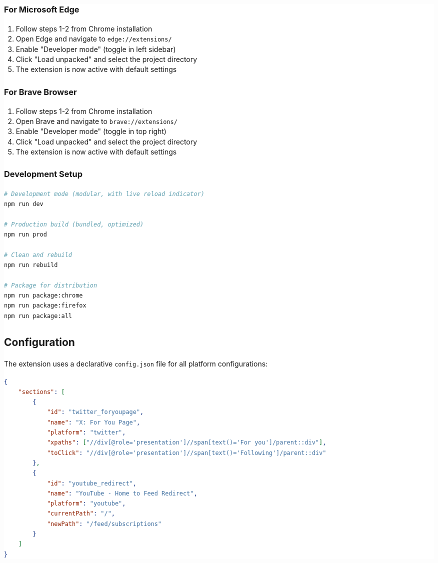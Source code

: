 ### For Microsoft Edge

1. Follow steps 1-2 from Chrome installation
2. Open Edge and navigate to `edge://extensions/`
3. Enable "Developer mode" (toggle in left sidebar)
4. Click "Load unpacked" and select the project directory
5. The extension is now active with default settings

### For Brave Browser

1. Follow steps 1-2 from Chrome installation
2. Open Brave and navigate to `brave://extensions/`
3. Enable "Developer mode" (toggle in top right)
4. Click "Load unpacked" and select the project directory
5. The extension is now active with default settings

### Development Setup

```bash
# Development mode (modular, with live reload indicator)
npm run dev

# Production build (bundled, optimized)
npm run prod

# Clean and rebuild
npm run rebuild

# Package for distribution
npm run package:chrome
npm run package:firefox
npm run package:all
```

## Configuration

The extension uses a declarative `config.json` file for all platform configurations:

```json
{
    "sections": [
        {
            "id": "twitter_foryoupage",
            "name": "X: For You Page",
            "platform": "twitter",
            "xpaths": ["//div[@role='presentation']//span[text()='For you']/parent::div"],
            "toClick": "//div[@role='presentation']//span[text()='Following']/parent::div"
        },
        {
            "id": "youtube_redirect",
            "name": "YouTube - Home to Feed Redirect",
            "platform": "youtube",
            "currentPath": "/",
            "newPath": "/feed/subscriptions"
        }
    ]
}
```
